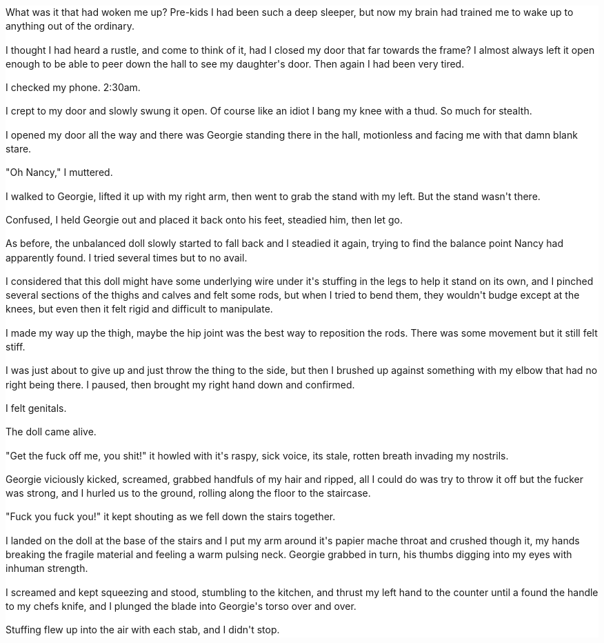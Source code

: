 What was it that had woken me up? Pre-kids I had been such a deep sleeper, but now my brain had trained me to wake up to anything out of the ordinary.

I thought I had heard a rustle, and come to think of it, had I closed my door that far towards the frame? I almost always left it open enough to be able to peer down the hall to see my daughter's door. Then again I had been very tired.

I checked my phone. 2:30am.

I crept to my door and slowly swung it open. Of course like an idiot I bang my knee with a thud. So much for stealth.

I opened my door all the way and there was Georgie standing there in the hall, motionless and facing me with that damn blank stare.

"Oh Nancy," I muttered.

I walked to Georgie, lifted it up with my right arm, then went to grab the stand with my left. But the stand wasn't there.

Confused, I held Georgie out and placed it back onto his feet, steadied him, then let go.

As before, the unbalanced doll slowly started to fall back and I steadied it again, trying to find the balance point Nancy had apparently found. I tried several times but to no avail.

I considered that this doll might have some underlying wire under it's stuffing in the legs to help it stand on its own, and I pinched several sections of the thighs and calves and felt some rods, but when I tried to bend them, they wouldn't budge except at the knees, but even then it felt rigid and difficult to manipulate.

I made my way up the thigh, maybe the hip joint was the best way to reposition the rods. There was some movement but it still felt stiff.

I was just about to give up and just throw the thing to the side, but then I brushed up against something with my elbow that had no right being there. I paused, then brought my right hand down and confirmed.

I felt genitals.

The doll came alive.

"Get the fuck off me, you shit!" it howled with it's raspy, sick voice, its stale, rotten breath invading my nostrils.

Georgie viciously kicked, screamed, grabbed handfuls of my hair and ripped, all I could do was try to throw it off but the fucker was strong, and I hurled us to the ground, rolling along the floor to the staircase.

"Fuck you fuck you!" it kept shouting as we fell down the stairs together.

I landed on the doll at the base of the stairs and I put my arm around it's papier mache throat and crushed though it, my hands breaking the fragile material and feeling a warm pulsing neck. Georgie grabbed in turn, his thumbs digging into my eyes with inhuman strength.

I screamed and kept squeezing and stood, stumbling to the kitchen, and thrust my left hand to the counter until a found the handle to my chefs knife, and I plunged the blade into Georgie's torso over and over.

Stuffing flew up into the air with each stab, and I didn't stop.
